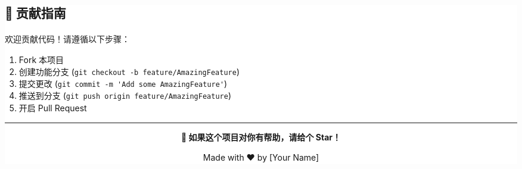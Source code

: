
## 🤝 贡献指南

欢迎贡献代码！请遵循以下步骤：

1. Fork 本项目
2. 创建功能分支 (`git checkout -b feature/AmazingFeature`)
3. 提交更改 (`git commit -m 'Add some AmazingFeature'`)
4. 推送到分支 (`git push origin feature/AmazingFeature`)
5. 开启 Pull Request

---

<div align="center">

**🌟 如果这个项目对你有帮助，请给个 Star！**

Made with ❤️ by [Your Name]

</div>